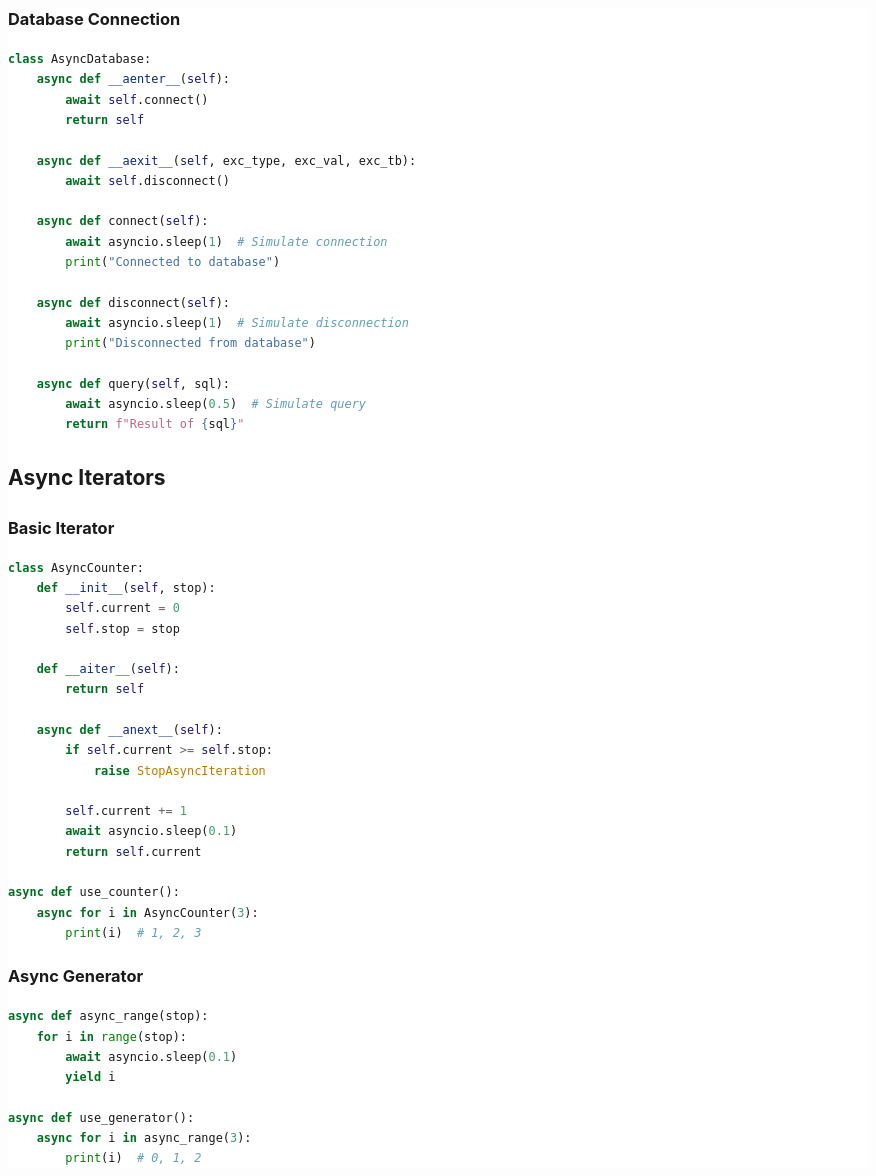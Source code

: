 ### Database Connection
```python
class AsyncDatabase:
    async def __aenter__(self):
        await self.connect()
        return self
    
    async def __aexit__(self, exc_type, exc_val, exc_tb):
        await self.disconnect()
    
    async def connect(self):
        await asyncio.sleep(1)  # Simulate connection
        print("Connected to database")
    
    async def disconnect(self):
        await asyncio.sleep(1)  # Simulate disconnection
        print("Disconnected from database")
    
    async def query(self, sql):
        await asyncio.sleep(0.5)  # Simulate query
        return f"Result of {sql}"
```

## Async Iterators

### Basic Iterator
```python
class AsyncCounter:
    def __init__(self, stop):
        self.current = 0
        self.stop = stop
    
    def __aiter__(self):
        return self
    
    async def __anext__(self):
        if self.current >= self.stop:
            raise StopAsyncIteration
        
        self.current += 1
        await asyncio.sleep(0.1)
        return self.current

async def use_counter():
    async for i in AsyncCounter(3):
        print(i)  # 1, 2, 3
```

### Async Generator
```python
async def async_range(stop):
    for i in range(stop):
        await asyncio.sleep(0.1)
        yield i

async def use_generator():
    async for i in async_range(3):
        print(i)  # 0, 1, 2
```
